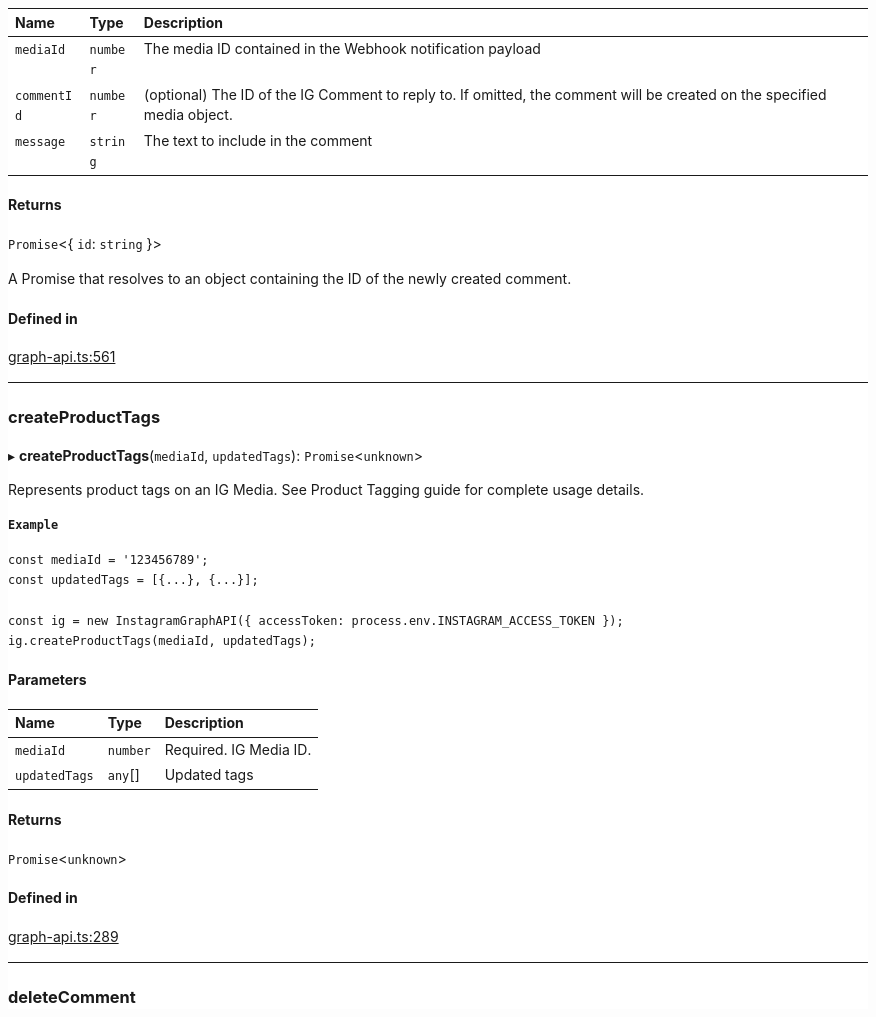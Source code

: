 | Name | Type | Description |
| :------ | :------ | :------ |
| `mediaId` | `number` | The media ID contained in the Webhook notification payload |
| `commentId` | `number` | (optional) The ID of the IG Comment to reply to. If omitted, the comment will be created on the specified media object. |
| `message` | `string` | The text to include in the comment |

#### Returns

`Promise`<{ `id`: `string`  }\>

A Promise that resolves to an object containing the ID of the newly created comment.

#### Defined in

[graph-api.ts:561](https://github.com/ucig/graph-ig/blob/ce5df35/src/graph-api.ts#L561)

___

### createProductTags

▸ **createProductTags**(`mediaId`, `updatedTags`): `Promise`<`unknown`\>

Represents product tags on an IG Media. See Product Tagging guide for complete usage details.

**`Example`**

```
const mediaId = '123456789';
const updatedTags = [{...}, {...}];

const ig = new InstagramGraphAPI({ accessToken: process.env.INSTAGRAM_ACCESS_TOKEN });
ig.createProductTags(mediaId, updatedTags);
```

#### Parameters

| Name | Type | Description |
| :------ | :------ | :------ |
| `mediaId` | `number` | Required. IG Media ID. |
| `updatedTags` | `any`[] | Updated tags |

#### Returns

`Promise`<`unknown`\>

#### Defined in

[graph-api.ts:289](https://github.com/ucig/graph-ig/blob/ce5df35/src/graph-api.ts#L289)

___

### deleteComment
